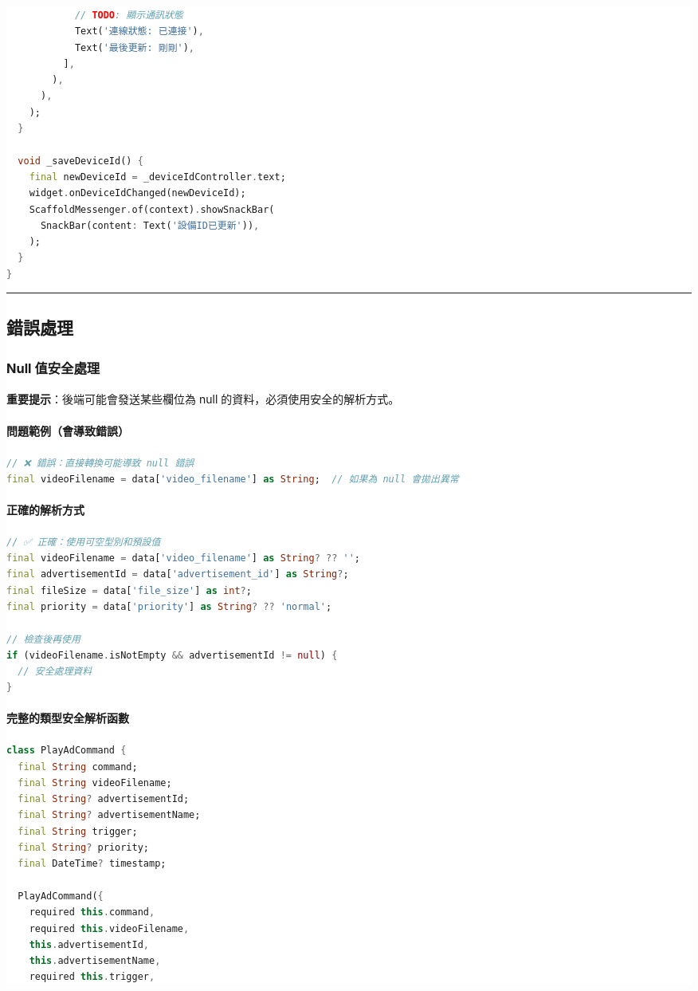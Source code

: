 ```dart
            // TODO: 顯示通訊狀態
            Text('連線狀態: 已連接'),
            Text('最後更新: 剛剛'),
          ],
        ),
      ),
    );
  }

  void _saveDeviceId() {
    final newDeviceId = _deviceIdController.text;
    widget.onDeviceIdChanged(newDeviceId);
    ScaffoldMessenger.of(context).showSnackBar(
      SnackBar(content: Text('設備ID已更新')),
    );
  }
}
```

---

## 錯誤處理

### Null 值安全處理

**重要提示**：後端可能會發送某些欄位為 null 的資料，必須使用安全的解析方式。

#### 問題範例（會導致錯誤）
```dart
// ❌ 錯誤：直接轉換可能導致 null 錯誤
final videoFilename = data['video_filename'] as String;  // 如果為 null 會拋出異常
```

#### 正確的解析方式
```dart
// ✅ 正確：使用可空型別和預設值
final videoFilename = data['video_filename'] as String? ?? '';
final advertisementId = data['advertisement_id'] as String?;
final fileSize = data['file_size'] as int?;
final priority = data['priority'] as String? ?? 'normal';

// 檢查後再使用
if (videoFilename.isNotEmpty && advertisementId != null) {
  // 安全處理資料
}
```

#### 完整的類型安全解析函數
```dart
class PlayAdCommand {
  final String command;
  final String videoFilename;
  final String? advertisementId;
  final String? advertisementName;
  final String trigger;
  final String? priority;
  final DateTime? timestamp;

  PlayAdCommand({
    required this.command,
    required this.videoFilename,
    this.advertisementId,
    this.advertisementName,
    required this.trigger,
```